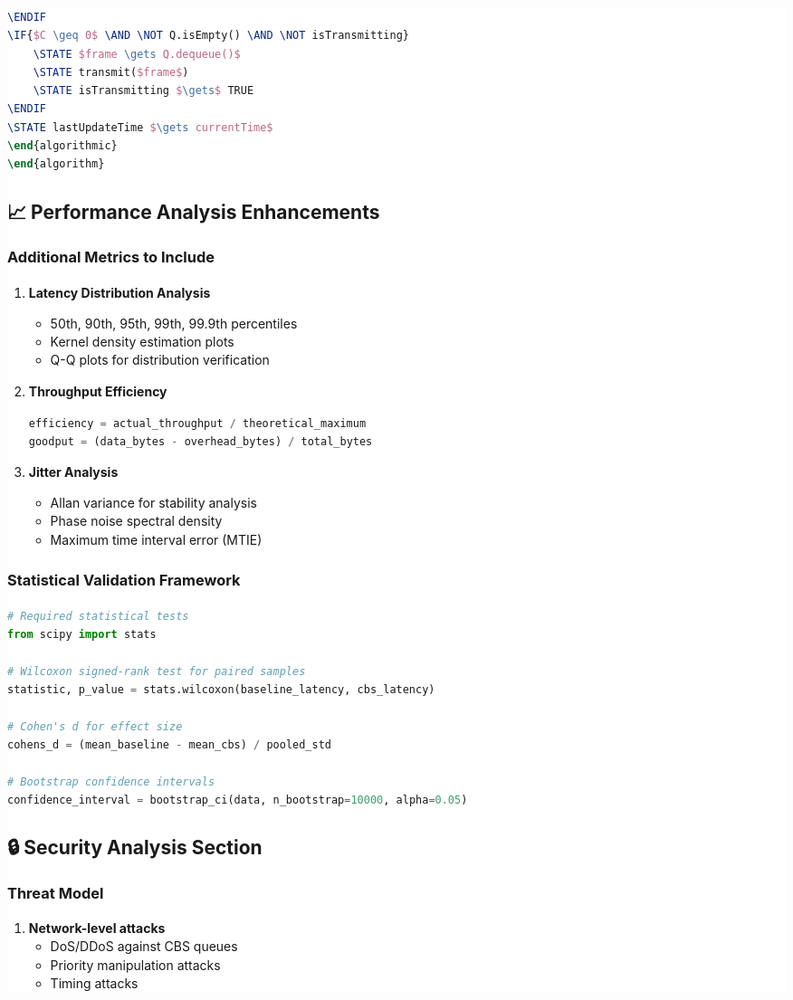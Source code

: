 ```latex
\ENDIF
\IF{$C \geq 0$ \AND \NOT Q.isEmpty() \AND \NOT isTransmitting}
    \STATE $frame \gets Q.dequeue()$
    \STATE transmit($frame$)
    \STATE isTransmitting $\gets$ TRUE
\ENDIF
\STATE lastUpdateTime $\gets currentTime$
\end{algorithmic}
\end{algorithm}
```

## 📈 Performance Analysis Enhancements

### Additional Metrics to Include

1. **Latency Distribution Analysis**
   - 50th, 90th, 95th, 99th, 99.9th percentiles
   - Kernel density estimation plots
   - Q-Q plots for distribution verification

2. **Throughput Efficiency**
   ```python
   efficiency = actual_throughput / theoretical_maximum
   goodput = (data_bytes - overhead_bytes) / total_bytes
   ```

3. **Jitter Analysis**
   - Allan variance for stability analysis
   - Phase noise spectral density
   - Maximum time interval error (MTIE)

### Statistical Validation Framework
```python
# Required statistical tests
from scipy import stats

# Wilcoxon signed-rank test for paired samples
statistic, p_value = stats.wilcoxon(baseline_latency, cbs_latency)

# Cohen's d for effect size
cohens_d = (mean_baseline - mean_cbs) / pooled_std

# Bootstrap confidence intervals
confidence_interval = bootstrap_ci(data, n_bootstrap=10000, alpha=0.05)
```

## 🔒 Security Analysis Section

### Threat Model
1. **Network-level attacks**
   - DoS/DDoS against CBS queues
   - Priority manipulation attacks
   - Timing attacks

